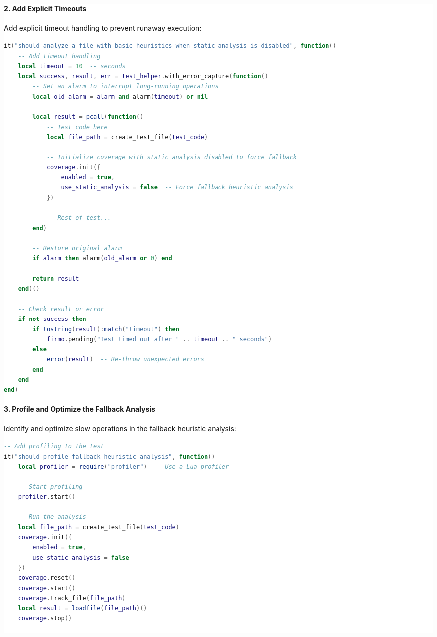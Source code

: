 #### 2. Add Explicit Timeouts

Add explicit timeout handling to prevent runaway execution:

```lua
it("should analyze a file with basic heuristics when static analysis is disabled", function()
    -- Add timeout handling
    local timeout = 10  -- seconds
    local success, result, err = test_helper.with_error_capture(function()
        -- Set an alarm to interrupt long-running operations
        local old_alarm = alarm and alarm(timeout) or nil
        
        local result = pcall(function()
            -- Test code here
            local file_path = create_test_file(test_code)
            
            -- Initialize coverage with static analysis disabled to force fallback
            coverage.init({
                enabled = true,
                use_static_analysis = false  -- Force fallback heuristic analysis
            })
            
            -- Rest of test...
        end)
        
        -- Restore original alarm
        if alarm then alarm(old_alarm or 0) end
        
        return result
    end)()
    
    -- Check result or error
    if not success then
        if tostring(result):match("timeout") then
            firmo.pending("Test timed out after " .. timeout .. " seconds")
        else
            error(result)  -- Re-throw unexpected errors
        end
    end
end)
```

#### 3. Profile and Optimize the Fallback Analysis

Identify and optimize slow operations in the fallback heuristic analysis:

```lua
-- Add profiling to the test
it("should profile fallback heuristic analysis", function()
    local profiler = require("profiler")  -- Use a Lua profiler
    
    -- Start profiling
    profiler.start()
    
    -- Run the analysis
    local file_path = create_test_file(test_code)
    coverage.init({
        enabled = true,
        use_static_analysis = false
    })
    coverage.reset()
    coverage.start()
    coverage.track_file(file_path)
    local result = loadfile(file_path)()
    coverage.stop()
    
```